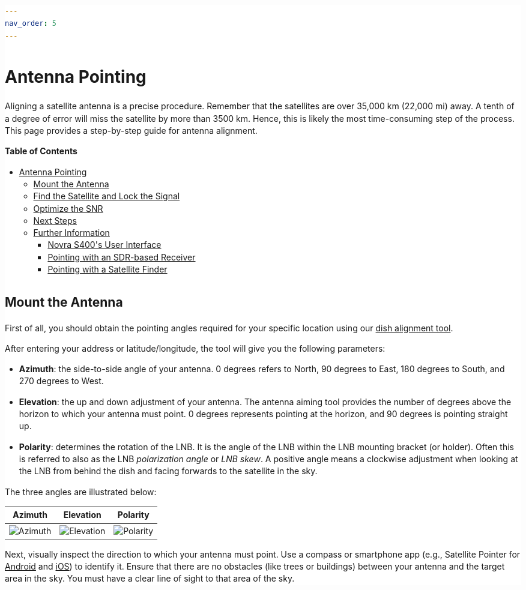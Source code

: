 ```yaml
---
nav_order: 5
---
```


# Antenna Pointing

Aligning a satellite antenna is a precise procedure. Remember that the satellites are over 35,000 km (22,000 mi) away. A tenth of a degree of error will miss the satellite by more than 3500 km. Hence, this is likely the most time-consuming step of the process. This page provides a step-by-step guide for antenna alignment.


**Table of Contents**

- [Antenna Pointing](#antenna-pointing)
    - [Mount the Antenna](#mount-the-antenna)
    - [Find the Satellite and Lock the Signal](#find-the-satellite-and-lock-the-signal)
    - [Optimize the SNR](#optimize-the-snr)
    - [Next Steps](#next-steps)
    - [Further Information](#further-information)
        - [Novra S400's User Interface](#novra-s400s-user-interface)
        - [Pointing with an SDR-based Receiver](#pointing-with-an-sdr-based-receiver)
        - [Pointing with a Satellite Finder](#pointing-with-a-satellite-finder)



## Mount the Antenna

First of all, you should obtain the pointing angles required for your specific location using our [dish alignment tool](https://blockstream.com/satellite/#satellite_network-coverage).

After entering your address or latitude/longitude, the tool will give you the following parameters:

- **Azimuth**: the side-to-side angle of your antenna. 0 degrees refers to North, 90 degrees to East, 180 degrees to South, and 270 degrees to West.

- **Elevation**: the up and down adjustment of your antenna. The antenna aiming tool provides the number of degrees above the horizon to which your antenna must point. 0 degrees represents pointing at the horizon, and 90 degrees is pointing straight up.

- **Polarity**: determines the rotation of the LNB. It is the angle of the LNB within the LNB mounting bracket (or holder). Often this is referred to also as the LNB *polarization angle* or *LNB skew*. A positive angle means a clockwise adjustment when looking at the LNB from behind the dish and facing forwards to the satellite in the sky.

The three angles are illustrated below:

|                    Azimuth                     |                      Elevation                       |                         Polarity                          |
| :--------------------------------------------: | :--------------------------------------------------: | :-------------------------------------------------------: |
| ![Azimuth](img/azimuth.png?raw=true "Azimuth") | ![Elevation](img/elevation.png?raw=true "Elevation") | ![Polarity](img/lnb_polarization.png?raw=true "Polarity") |

Next, visually inspect the direction to which your antenna must point. Use a compass or smartphone app (e.g., Satellite Pointer for [Android](https://play.google.com/store/apps/details?id=com.tda.satpointer) and [iOS](https://apps.apple.com/br/app/satellite-pointer/id994565490)) to identify it. Ensure that there are no obstacles (like trees or buildings) between your antenna and the target area in the sky. You must have a clear line of sight to that area of the sky.
